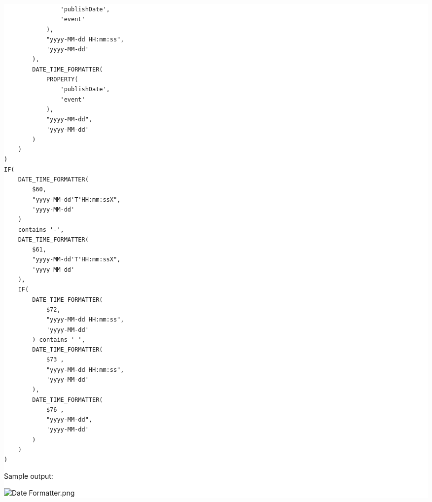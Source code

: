 ```
                'publishDate',  
                'event'  
            ),  
            "yyyy-MM-dd HH:mm:ss",  
            'yyyy-MM-dd'  
        ),  
        DATE_TIME_FORMATTER(  
            PROPERTY(  
                'publishDate',  
                'event'  
            ),  
            "yyyy-MM-dd",  
            'yyyy-MM-dd'  
        )  
    )  
)
IF(
    DATE_TIME_FORMATTER(  
        $60,  
        "yyyy-MM-dd'T'HH:mm:ssX",  
        'yyyy-MM-dd'  
    ) 
    contains '-', 
    DATE_TIME_FORMATTER(  
        $61,  
        "yyyy-MM-dd'T'HH:mm:ssX",  
        'yyyy-MM-dd'  
    ), 
    IF(
        DATE_TIME_FORMATTER(  
            $72,  
            "yyyy-MM-dd HH:mm:ss",  
            'yyyy-MM-dd'  
        ) contains '-', 
        DATE_TIME_FORMATTER(  
            $73 ,  
            "yyyy-MM-dd HH:mm:ss",  
            'yyyy-MM-dd'  
        ), 
        DATE_TIME_FORMATTER(  
            $76 ,  
            "yyyy-MM-dd",  
            'yyyy-MM-dd'  
        )
    )
)
```

Sample output:

![Date Formatter.png](/docs/output/img/data/date-formatter-png.png)
